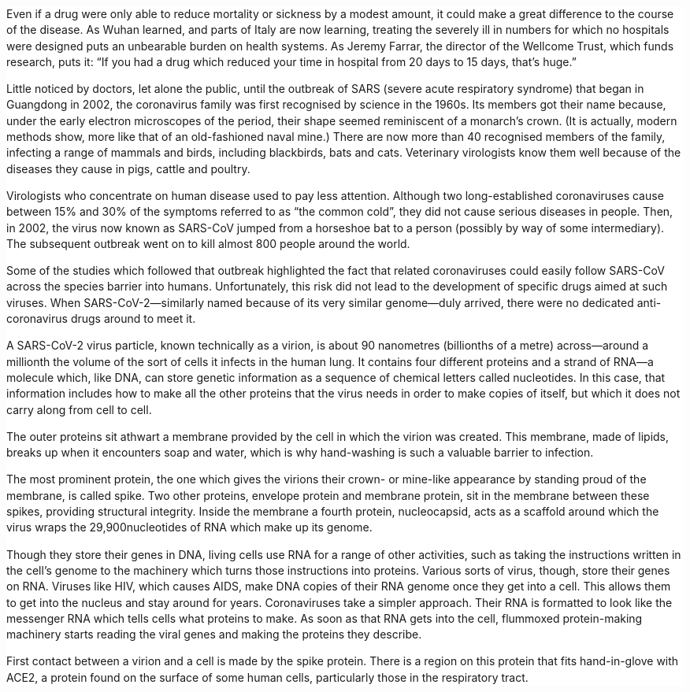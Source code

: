 Even if a drug were only able to reduce mortality or sickness by a modest amount, it could make a great difference to the course of the disease. As Wuhan learned, and parts of Italy are now learning, treating the severely ill in numbers for which no hospitals were designed puts an unbearable burden on health systems. As Jeremy Farrar, the director of the Wellcome Trust, which funds research, puts it: “If you had a drug which reduced your time in hospital from 20 days to 15 days, that’s huge.”

Little noticed by doctors, let alone the public, until the outbreak of SARS (severe acute respiratory syndrome) that began in Guangdong in 2002, the coronavirus family was first recognised by science in the 1960s. Its members got their name because, under the early electron microscopes of the period, their shape seemed reminiscent of a monarch’s crown. (It is actually, modern methods show, more like that of an old-fashioned naval mine.) There are now more than 40 recognised members of the family, infecting a range of mammals and birds, including blackbirds, bats and cats. Veterinary virologists know them well because of the diseases they cause in pigs, cattle and poultry.

Virologists who concentrate on human disease used to pay less attention. Although two long-established coronaviruses cause between 15% and 30% of the symptoms referred to as “the common cold”, they did not cause serious diseases in people. Then, in 2002, the virus now known as SARS-CoV jumped from a horseshoe bat to a person (possibly by way of some intermediary). The subsequent outbreak went on to kill almost 800 people around the world.

Some of the studies which followed that outbreak highlighted the fact that related coronaviruses could easily follow SARS-CoV across the species barrier into humans. Unfortunately, this risk did not lead to the development of specific drugs aimed at such viruses. When SARS-CoV-2—similarly named because of its very similar genome—duly arrived, there were no dedicated anti-coronavirus drugs around to meet it.

A SARS-CoV-2 virus particle, known technically as a virion, is about 90 nanometres (billionths of a metre) across—around a millionth the volume of the sort of cells it infects in the human lung. It contains four different proteins and a strand of RNA—a molecule which, like DNA, can store genetic information as a sequence of chemical letters called nucleotides. In this case, that information includes how to make all the other proteins that the virus needs in order to make copies of itself, but which it does not carry along from cell to cell.

The outer proteins sit athwart a membrane provided by the cell in which the virion was created. This membrane, made of lipids, breaks up when it encounters soap and water, which is why hand-washing is such a valuable barrier to infection.

The most prominent protein, the one which gives the virions their crown- or mine-like appearance by standing proud of the membrane, is called spike. Two other proteins, envelope protein and membrane protein, sit in the membrane between these spikes, providing structural integrity. Inside the membrane a fourth protein, nucleocapsid, acts as a scaffold around which the virus wraps the 29,900nucleotides of RNA which make up its genome.

Though they store their genes in DNA, living cells use RNA for a range of other activities, such as taking the instructions written in the cell’s genome to the machinery which turns those instructions into proteins. Various sorts of virus, though, store their genes on RNA. Viruses like HIV, which causes AIDS, make DNA copies of their RNA genome once they get into a cell. This allows them to get into the nucleus and stay around for years. Coronaviruses take a simpler approach. Their RNA is formatted to look like the messenger RNA which tells cells what proteins to make. As soon as that RNA gets into the cell, flummoxed protein-making machinery starts reading the viral genes and making the proteins they describe.

First contact between a virion and a cell is made by the spike protein. There is a region on this protein that fits hand-in-glove with ACE2, a protein found on the surface of some human cells, particularly those in the respiratory tract.
